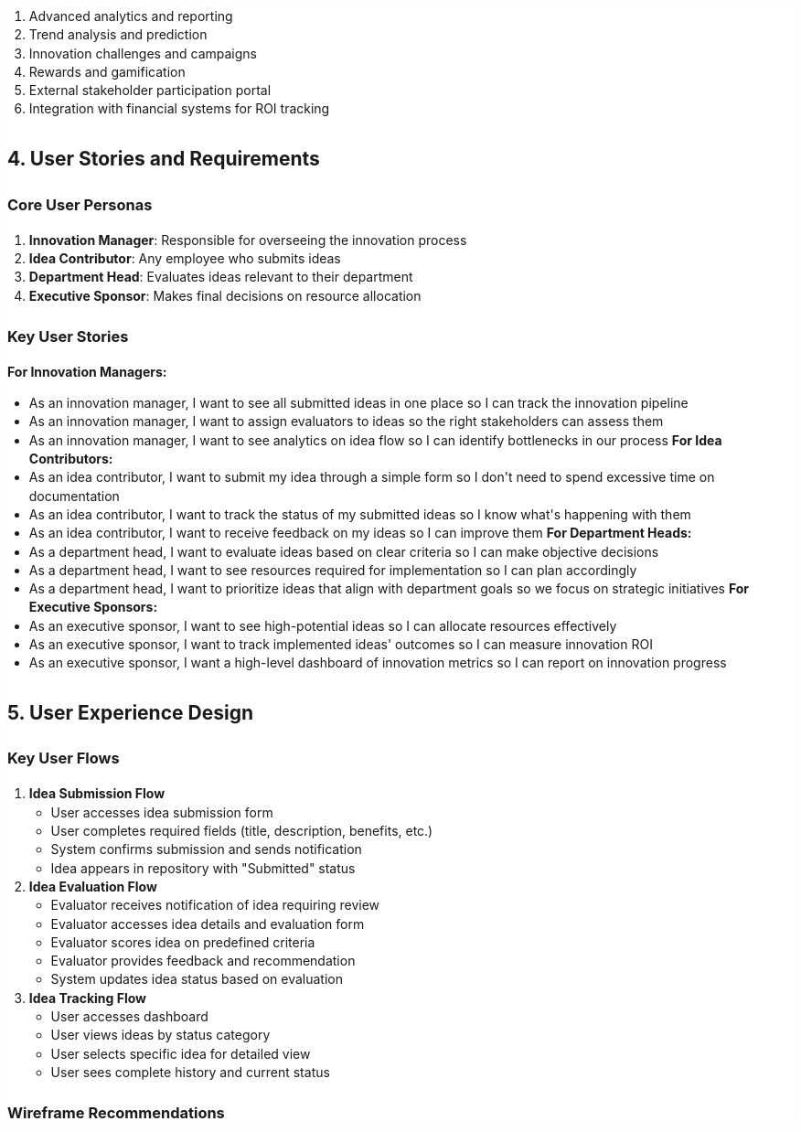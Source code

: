 1. Advanced analytics and reporting
2. Trend analysis and prediction
3. Innovation challenges and campaigns
4. Rewards and gamification
5. External stakeholder participation portal
6. Integration with financial systems for ROI tracking
## 4. User Stories and Requirements
### Core User Personas
1. **Innovation Manager**: Responsible for overseeing the innovation process
2. **Idea Contributor**: Any employee who submits ideas
3. **Department Head**: Evaluates ideas relevant to their department
4. **Executive Sponsor**: Makes final decisions on resource allocation
### Key User Stories
**For Innovation Managers:**
- As an innovation manager, I want to see all submitted ideas in one place so I can track the innovation pipeline
- As an innovation manager, I want to assign evaluators to ideas so the right stakeholders can assess them
- As an innovation manager, I want to see analytics on idea flow so I can identify bottlenecks in our process
**For Idea Contributors:**
- As an idea contributor, I want to submit my idea through a simple form so I don't need to spend excessive time on documentation
- As an idea contributor, I want to track the status of my submitted ideas so I know what's happening with them
- As an idea contributor, I want to receive feedback on my ideas so I can improve them
**For Department Heads:**
- As a department head, I want to evaluate ideas based on clear criteria so I can make objective decisions
- As a department head, I want to see resources required for implementation so I can plan accordingly
- As a department head, I want to prioritize ideas that align with department goals so we focus on strategic initiatives
**For Executive Sponsors:**
- As an executive sponsor, I want to see high-potential ideas so I can allocate resources effectively
- As an executive sponsor, I want to track implemented ideas' outcomes so I can measure innovation ROI
- As an executive sponsor, I want a high-level dashboard of innovation metrics so I can report on innovation progress
## 5. User Experience Design
### Key User Flows
1. **Idea Submission Flow**
   - User accesses idea submission form
   - User completes required fields (title, description, benefits, etc.)
   - System confirms submission and sends notification
   - Idea appears in repository with "Submitted" status
2. **Idea Evaluation Flow**
   - Evaluator receives notification of idea requiring review
   - Evaluator accesses idea details and evaluation form
   - Evaluator scores idea on predefined criteria
   - Evaluator provides feedback and recommendation
   - System updates idea status based on evaluation
3. **Idea Tracking Flow**
   - User accesses dashboard
   - User views ideas by status category
   - User selects specific idea for detailed view
   - User sees complete history and current status
### Wireframe Recommendations